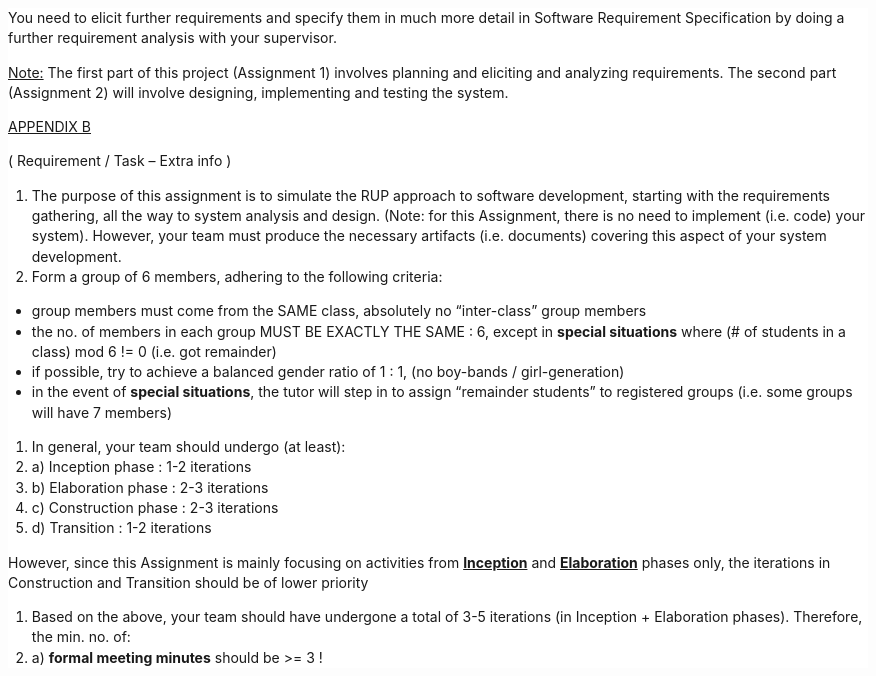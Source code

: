 You need to elicit further requirements and specify them in much more detail in Software Requirement Specification by doing a further requirement analysis with your supervisor.

<u>Note:</u> The first part of this project (Assignment 1) involves planning and eliciting and analyzing requirements. The second part (Assignment 2) will involve designing, implementing and testing the system.

<u>APPENDIX B</u>

( Requirement / Task – Extra info )

<ol>

 <li>The purpose of this assignment is to simulate the RUP approach to software development, starting with the requirements gathering, all the way to system analysis and design. (Note: for this Assignment, there is no need to implement (i.e. code) your system). However, your team must produce the necessary artifacts (i.e. documents) covering this aspect of your system development.</li>

 <li>Form a group of 6 members, adhering to the following criteria:</li>

</ol>

<ul>

 <li>group members must come from the SAME class, absolutely no “inter-class” group members</li>

 <li>the no. of members in each group MUST BE EXACTLY THE SAME : 6, except in <strong>special situations</strong> where (# of students in a class) mod 6 != 0 (i.e. got remainder)</li>

 <li>if possible, try to achieve a balanced gender ratio of 1 : 1, (no boy-bands / girl-generation)</li>

 <li>in the event of <strong>special situations</strong>, the tutor will step in to assign “remainder students” to registered groups (i.e. some groups will have 7 members)</li>

</ul>

<ol>

 <li>In general, your team should undergo (at least):</li>

 <li>a) Inception phase : 1-2 iterations</li>

 <li>b) Elaboration phase : 2-3 iterations</li>

 <li>c) Construction phase : 2-3 iterations</li>

 <li>d) Transition : 1-2 iterations</li>

</ol>

However, since this Assignment is mainly focusing on activities from <strong><u>Inception</u></strong> and <strong><u>Elaboration</u></strong> phases only, the iterations in Construction and Transition should be of lower priority

<ol>

 <li>Based on the above, your team should have undergone a total of 3-5 iterations (in Inception + Elaboration phases). Therefore, the min. no. of:</li>

 <li>a) <strong>formal meeting minutes</strong> should be &gt;= 3 !</li>
